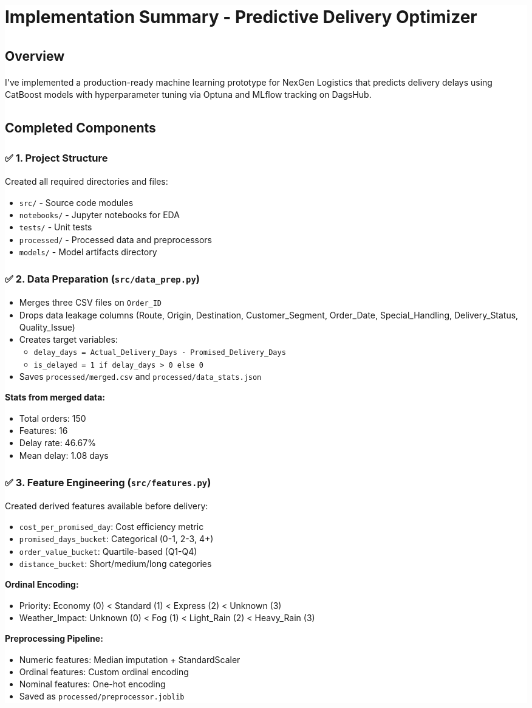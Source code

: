 # Implementation Summary - Predictive Delivery Optimizer

## Overview

I've implemented a production-ready machine learning prototype for NexGen Logistics that predicts delivery delays using CatBoost models with hyperparameter tuning via Optuna and MLflow tracking on DagsHub.

## Completed Components

### ✅ 1. Project Structure
Created all required directories and files:
- `src/` - Source code modules
- `notebooks/` - Jupyter notebooks for EDA
- `tests/` - Unit tests
- `processed/` - Processed data and preprocessors
- `models/` - Model artifacts directory

### ✅ 2. Data Preparation (`src/data_prep.py`)
- Merges three CSV files on `Order_ID`
- Drops data leakage columns (Route, Origin, Destination, Customer_Segment, Order_Date, Special_Handling, Delivery_Status, Quality_Issue)
- Creates target variables:
  - `delay_days = Actual_Delivery_Days - Promised_Delivery_Days`
  - `is_delayed = 1 if delay_days > 0 else 0`
- Saves `processed/merged.csv` and `processed/data_stats.json`

**Stats from merged data:**
- Total orders: 150
- Features: 16
- Delay rate: 46.67%
- Mean delay: 1.08 days

### ✅ 3. Feature Engineering (`src/features.py`)
Created derived features available before delivery:
- `cost_per_promised_day`: Cost efficiency metric
- `promised_days_bucket`: Categorical (0-1, 2-3, 4+)
- `order_value_bucket`: Quartile-based (Q1-Q4)
- `distance_bucket`: Short/medium/long categories

**Ordinal Encoding:**
- Priority: Economy (0) < Standard (1) < Express (2) < Unknown (3)
- Weather_Impact: Unknown (0) < Fog (1) < Light_Rain (2) < Heavy_Rain (3)

**Preprocessing Pipeline:**
- Numeric features: Median imputation + StandardScaler
- Ordinal features: Custom ordinal encoding
- Nominal features: One-hot encoding
- Saved as `processed/preprocessor.joblib`

